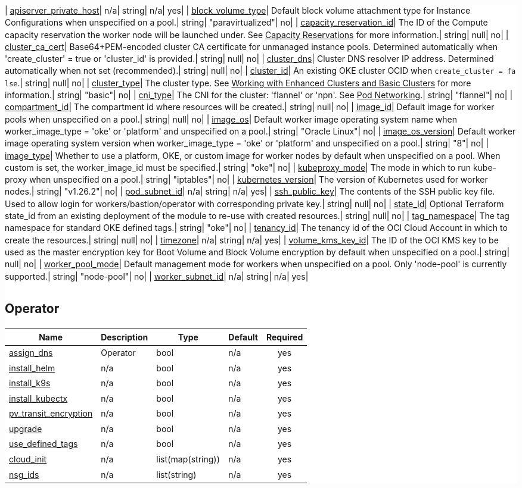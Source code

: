 | <a name="input_apiserver_private_host"></a> [apiserver\_private\_host](#input\_apiserver\_private\_host)| n/a|  string|  n/a|  yes|
| <a name="input_block_volume_type"></a> [block\_volume\_type](#input\_block\_volume\_type)| Default block volume attachment type for Instance Configurations when unspecified on a pool.|  string|  "paravirtualized"|  no|
| <a name="input_capacity_reservation_id"></a> [capacity\_reservation\_id](#input\_capacity\_reservation\_id)| The ID of the Compute capacity reservation the worker node will be launched under. See <a href=https://docs.oracle.com/en-us/iaas/Content/Compute/Tasks/reserve-capacity.htm>Capacity Reservations</a> for more information.|  string|  null|  no|
| <a name="input_cluster_ca_cert"></a> [cluster\_ca\_cert](#input\_cluster\_ca\_cert)| Base64+PEM-encoded cluster CA certificate for unmanaged instance pools. Determined automatically when 'create\_cluster' = true or 'cluster\_id' is provided.|  string|  null|  no|
| <a name="input_cluster_dns"></a> [cluster\_dns](#input\_cluster\_dns)| Cluster DNS resolver IP address. Determined automatically when not set (recommended).|  string|  null|  no|
| <a name="input_cluster_id"></a> [cluster\_id](#input\_cluster\_id)| An existing OKE cluster OCID when `create_cluster = false`.|  string|  null|  no|
| <a name="input_cluster_type"></a> [cluster\_type](#input\_cluster\_type)| The cluster type. See <a href=https://docs.oracle.com/en-us/iaas/Content/ContEng/Tasks/contengworkingwithenhancedclusters.htm>Working with Enhanced Clusters and Basic Clusters</a> for more information.|  string|  "basic"|  no|
| <a name="input_cni_type"></a> [cni\_type](#input\_cni\_type)| The CNI for the cluster: 'flannel' or 'npn'. See <a href=https://docs.oracle.com/en-us/iaas/Content/ContEng/Concepts/contengpodnetworking.htm>Pod Networking</a>.|  string|  "flannel"|  no|
| <a name="input_compartment_id"></a> [compartment\_id](#input\_compartment\_id)| The compartment id where resources will be created.|  string|  null|  no|
| <a name="input_image_id"></a> [image\_id](#input\_image\_id)| Default image for worker pools  when unspecified on a pool.|  string|  null|  no|
| <a name="input_image_os"></a> [image\_os](#input\_image\_os)| Default worker image operating system name when worker\_image\_type = 'oke' or 'platform' and unspecified on a pool.|  string|  "Oracle Linux"|  no|
| <a name="input_image_os_version"></a> [image\_os\_version](#input\_image\_os\_version)| Default worker image operating system version when worker\_image\_type = 'oke' or 'platform' and unspecified on a pool.|  string|  "8"|  no|
| <a name="input_image_type"></a> [image\_type](#input\_image\_type)| Whether to use a platform, OKE, or custom image for worker nodes by default when unspecified on a pool. When custom is set, the worker\_image\_id must be specified.|  string|  "oke"|  no|
| <a name="input_kubeproxy_mode"></a> [kubeproxy\_mode](#input\_kubeproxy\_mode)| The mode in which to run kube-proxy when unspecified on a pool.|  string|  "iptables"|  no|
| <a name="input_kubernetes_version"></a> [kubernetes\_version](#input\_kubernetes\_version)| The version of Kubernetes used for worker nodes.|  string|  "v1.26.2"|  no|
| <a name="input_pod_subnet_id"></a> [pod\_subnet\_id](#input\_pod\_subnet\_id)| n/a|  string|  n/a|  yes|
| <a name="input_ssh_public_key"></a> [ssh\_public\_key](#input\_ssh\_public\_key)| The contents of the SSH public key file. Used to allow login for workers/bastion/operator with corresponding private key.|  string|  null|  no|
| <a name="input_state_id"></a> [state\_id](#input\_state\_id)| Optional Terraform state\_id from an existing deployment of the module to re-use with created resources.|  string|  null|  no|
| <a name="input_tag_namespace"></a> [tag\_namespace](#input\_tag\_namespace)| The tag namespace for standard OKE defined tags.|  string|  "oke"|  no|
| <a name="input_tenancy_id"></a> [tenancy\_id](#input\_tenancy\_id)| The tenancy id of the OCI Cloud Account in which to create the resources.|  string|  null|  no|
| <a name="input_timezone"></a> [timezone](#input\_timezone)| n/a|  string|  n/a|  yes|
| <a name="input_volume_kms_key_id"></a> [volume\_kms\_key\_id](#input\_volume\_kms\_key\_id)| The ID of the OCI KMS key to be used as the master encryption key for Boot Volume and Block Volume encryption by default when unspecified on a pool.|  string|  null|  no|
| <a name="input_worker_pool_mode"></a> [worker\_pool\_mode](#input\_worker\_pool\_mode)| Default management mode for workers when unspecified on a pool. Only 'node-pool' is currently supported.|  string|  "node-pool"|  no|
| <a name="input_worker_subnet_id"></a> [worker\_subnet\_id](#input\_worker\_subnet\_id)| n/a|  string|  n/a|  yes|



## Operator

| Name | Description | Type | Default | Required |
|------|-------------|------|---------|:--------:|
| <a name="input_assign_dns"></a> [assign\_dns](#input\_assign\_dns)| Operator|  bool|  n/a|  yes|
| <a name="input_install_helm"></a> [install\_helm](#input\_install\_helm)| n/a|  bool|  n/a|  yes|
| <a name="input_install_k9s"></a> [install\_k9s](#input\_install\_k9s)| n/a|  bool|  n/a|  yes|
| <a name="input_install_kubectx"></a> [install\_kubectx](#input\_install\_kubectx)| n/a|  bool|  n/a|  yes|
| <a name="input_pv_transit_encryption"></a> [pv\_transit\_encryption](#input\_pv\_transit\_encryption)| n/a|  bool|  n/a|  yes|
| <a name="input_upgrade"></a> [upgrade](#input\_upgrade)| n/a|  bool|  n/a|  yes|
| <a name="input_use_defined_tags"></a> [use\_defined\_tags](#input\_use\_defined\_tags)| n/a|  bool|  n/a|  yes|
| <a name="input_cloud_init"></a> [cloud\_init](#input\_cloud\_init)| n/a|  list(map(string))|  n/a|  yes|
| <a name="input_nsg_ids"></a> [nsg\_ids](#input\_nsg\_ids)| n/a|  list(string)|  n/a|  yes|